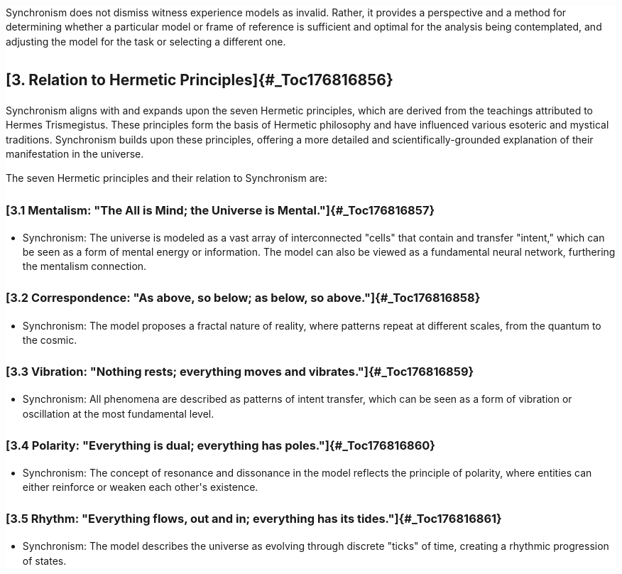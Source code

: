 Synchronism does not dismiss witness experience models as invalid.
Rather, it provides a perspective and a method for determining whether a
particular model or frame of reference is sufficient and optimal for the
analysis being contemplated, and adjusting the model for the task or
selecting a different one.

## [3. Relation to Hermetic Principles]{#_Toc176816856}

Synchronism aligns with and expands upon the seven Hermetic principles,
which are derived from the teachings attributed to Hermes Trismegistus.
These principles form the basis of Hermetic philosophy and have
influenced various esoteric and mystical traditions. Synchronism builds
upon these principles, offering a more detailed and
scientifically-grounded explanation of their manifestation in the
universe.

The seven Hermetic principles and their relation to Synchronism are:

### [3.1 Mentalism: \"The All is Mind; the Universe is Mental.\"]{#_Toc176816857}

-   Synchronism: The universe is modeled as a vast array of
    interconnected \"cells\" that contain and transfer \"intent,\" which
    can be seen as a form of mental energy or information. The model can
    also be viewed as a fundamental neural network, furthering the
    mentalism connection.

### [3.2 Correspondence: \"As above, so below; as below, so above.\"]{#_Toc176816858}

-   Synchronism: The model proposes a fractal nature of reality, where
    patterns repeat at different scales, from the quantum to the cosmic.

### [3.3 Vibration: \"Nothing rests; everything moves and vibrates.\"]{#_Toc176816859}

-   Synchronism: All phenomena are described as patterns of intent
    transfer, which can be seen as a form of vibration or oscillation at
    the most fundamental level.

### [3.4 Polarity: \"Everything is dual; everything has poles.\"]{#_Toc176816860}

-   Synchronism: The concept of resonance and dissonance in the model
    reflects the principle of polarity, where entities can either
    reinforce or weaken each other\'s existence.

### [3.5 Rhythm: \"Everything flows, out and in; everything has its tides.\"]{#_Toc176816861}

-   Synchronism: The model describes the universe as evolving through
    discrete \"ticks\" of time, creating a rhythmic progression of
    states.
